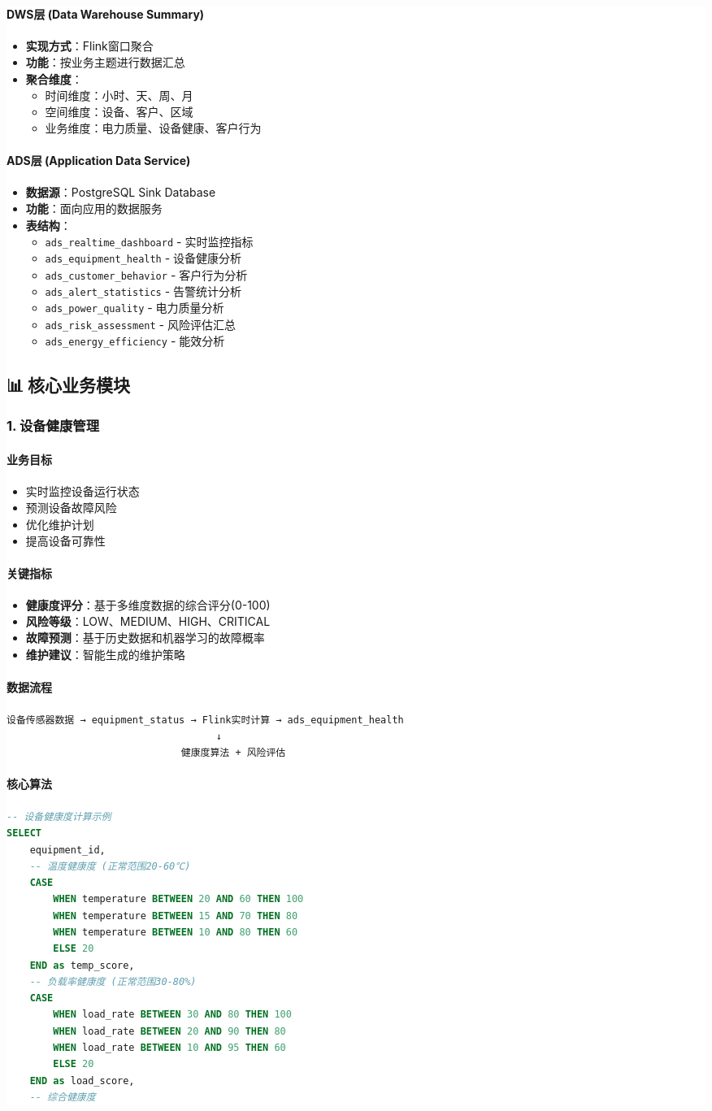 #### DWS层 (Data Warehouse Summary)
- **实现方式**：Flink窗口聚合
- **功能**：按业务主题进行数据汇总
- **聚合维度**：
  - 时间维度：小时、天、周、月
  - 空间维度：设备、客户、区域
  - 业务维度：电力质量、设备健康、客户行为

#### ADS层 (Application Data Service)
- **数据源**：PostgreSQL Sink Database
- **功能**：面向应用的数据服务
- **表结构**：
  - `ads_realtime_dashboard` - 实时监控指标
  - `ads_equipment_health` - 设备健康分析
  - `ads_customer_behavior` - 客户行为分析
  - `ads_alert_statistics` - 告警统计分析
  - `ads_power_quality` - 电力质量分析
  - `ads_risk_assessment` - 风险评估汇总
  - `ads_energy_efficiency` - 能效分析

## 📊 核心业务模块

### 1. 设备健康管理

#### 业务目标
- 实时监控设备运行状态
- 预测设备故障风险
- 优化维护计划
- 提高设备可靠性

#### 关键指标
- **健康度评分**：基于多维度数据的综合评分(0-100)
- **风险等级**：LOW、MEDIUM、HIGH、CRITICAL
- **故障预测**：基于历史数据和机器学习的故障概率
- **维护建议**：智能生成的维护策略

#### 数据流程
```
设备传感器数据 → equipment_status → Flink实时计算 → ads_equipment_health
                                    ↓
                              健康度算法 + 风险评估
```

#### 核心算法
```sql
-- 设备健康度计算示例
SELECT 
    equipment_id,
    -- 温度健康度 (正常范围20-60℃)
    CASE 
        WHEN temperature BETWEEN 20 AND 60 THEN 100
        WHEN temperature BETWEEN 15 AND 70 THEN 80
        WHEN temperature BETWEEN 10 AND 80 THEN 60
        ELSE 20
    END as temp_score,
    -- 负载率健康度 (正常范围30-80%)
    CASE 
        WHEN load_rate BETWEEN 30 AND 80 THEN 100
        WHEN load_rate BETWEEN 20 AND 90 THEN 80
        WHEN load_rate BETWEEN 10 AND 95 THEN 60
        ELSE 20
    END as load_score,
    -- 综合健康度
```